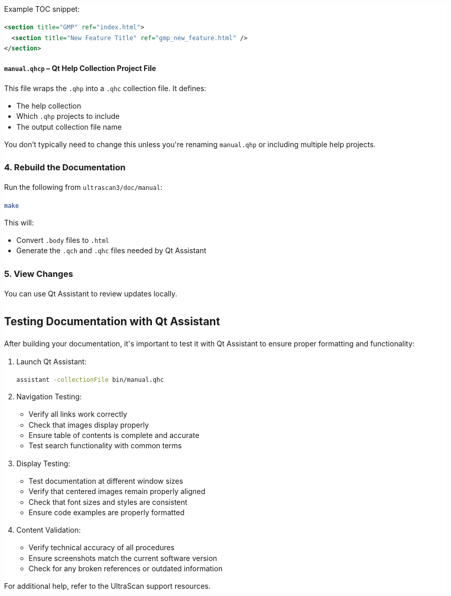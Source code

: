 Example TOC snippet:
```xml
<section title="GMP" ref="index.html">
  <section title="New Feature Title" ref="gmp_new_feature.html" />
</section>
```

#### `manual.qhcp` – Qt Help Collection Project File

This file wraps the `.qhp` into a `.qhc` collection file. It defines:
- The help collection
- Which `.qhp` projects to include
- The output collection file name

You don’t typically need to change this unless you're renaming `manual.qhp` or including multiple help projects.

### 4. Rebuild the Documentation

Run the following from `ultrascan3/doc/manual`:

```bash
make
```

This will:
- Convert `.body` files to `.html`
- Generate the `.qch` and `.qhc` files needed by Qt Assistant

### 5. View Changes

You can use Qt Assistant to review updates locally.

## Testing Documentation with Qt Assistant

After building your documentation, it's important to test it with Qt Assistant to ensure proper formatting and functionality:

1. Launch Qt Assistant:
   ```bash
   assistant -collectionFile bin/manual.qhc
   ```

2. Navigation Testing:
   - Verify all links work correctly
   - Check that images display properly
   - Ensure table of contents is complete and accurate
   - Test search functionality with common terms

3. Display Testing:
   - Test documentation at different window sizes
   - Verify that centered images remain properly aligned
   - Check that font sizes and styles are consistent
   - Ensure code examples are properly formatted

4. Content Validation:
   - Verify technical accuracy of all procedures
   - Ensure screenshots match the current software version
   - Check for any broken references or outdated information

For additional help, refer to the UltraScan support resources.

